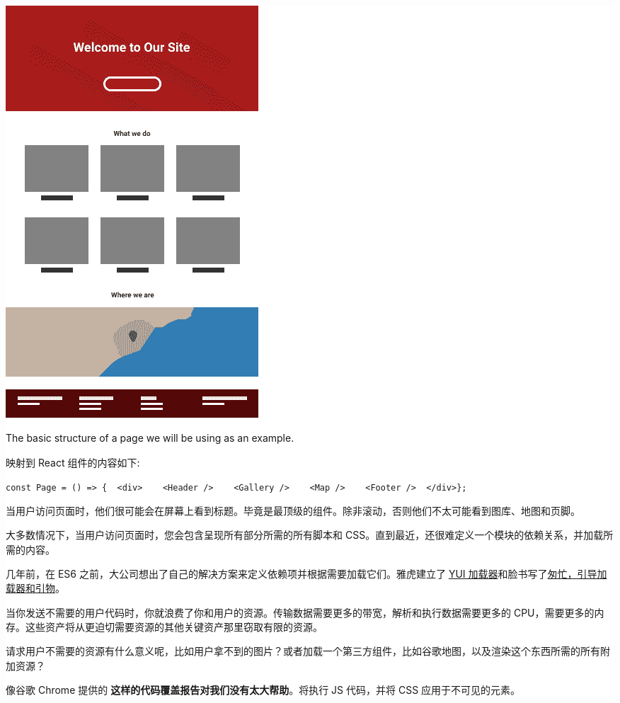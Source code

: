 ![0*OwMzSYIliOOuMnAs](img/6453c0d86282f6bd8fada692dbab34e2.png)

The basic structure of a page we will be using as an example.

映射到 React 组件的内容如下:

```
const Page = () => {  <div>    <Header />    <Gallery />    <Map />    <Footer />  </div>};
```

当用户访问页面时，他们很可能会在屏幕上看到标题。毕竟是最顶级的组件。除非滚动，否则他们不太可能看到图库、地图和页脚。

大多数情况下，当用户访问页面时，您会包含呈现所有部分所需的所有脚本和 CSS。直到最近，还很难定义一个模块的依赖关系，并加载所需的内容。

几年前，在 ES6 之前，大公司想出了自己的解决方案来定义依赖项并根据需要加载它们。雅虎建立了 [YUI 加载器](https://books.google.com/books?id=E7p-07kNfXYC&pg=PA65&lpg=PA65&dq=yahoo+yui+loader&source=bl&ots=UOcpQHdaRp&sig=AGTHNZvPYXWdU9lkj9klzTEa3ys&hl=en&sa=X&ved=0ahUKEwjn26Wti8PZAhUJDSwKHQOsCbIQ6AEIVDAG#v=onepage&q=yahoo%20yui%20loader&f=false)和脸书写了[匆忙，引导加载器和引物](https://jmperezperez.com/facebook-frontend-javascript/)。

当你发送不需要的用户代码时，你就浪费了你和用户的资源。传输数据需要更多的带宽，解析和执行数据需要更多的 CPU，需要更多的内存。这些资产将从更迫切需要资源的其他关键资产那里窃取有限的资源。

请求用户不需要的资源有什么意义呢，比如用户拿不到的图片？或者加载一个第三方组件，比如谷歌地图，以及渲染这个东西所需的所有附加资源？

像谷歌 Chrome 提供的 **这样的代码覆盖报告对我们没有太大帮助**。将执行 JS 代码，并将 CSS 应用于不可见的元素。
